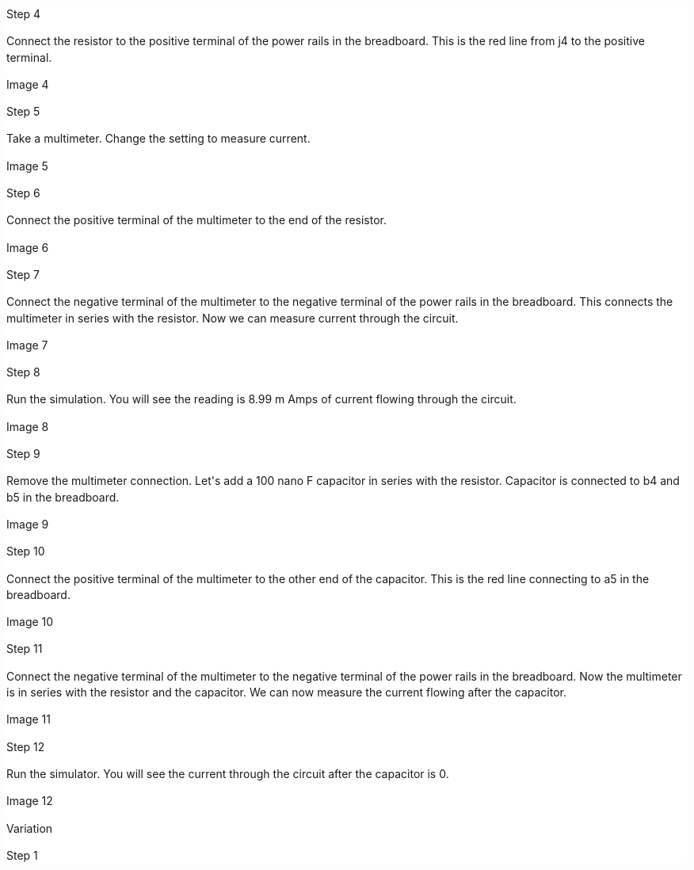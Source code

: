 Step 4

Connect the resistor to the positive terminal of the power rails in the breadboard. This is the red line from j4 to the positive terminal.

Image 4

Step 5

Take a multimeter. Change the setting to measure current.

Image 5

Step 6

Connect the positive terminal of the multimeter to the end of the resistor.

Image 6

Step 7

Connect the negative terminal of the multimeter to the negative terminal of the power rails in the breadboard. This connects the multimeter in series with the resistor. Now we can measure current through the circuit.

Image 7

Step 8

Run the simulation. You will see the reading is 8.99 m Amps of current flowing through the circuit.

Image 8

Step 9

Remove the multimeter connection. Let's add a 100 nano F capacitor in series with the resistor. Capacitor is connected to b4 and b5 in the breadboard.

Image 9

Step 10

Connect the positive terminal of the multimeter to the other end of the capacitor. This is the red line connecting to a5 in the breadboard.

Image 10

Step 11

Connect the negative terminal of the multimeter to the negative terminal of the power rails in the breadboard. Now the multimeter is in series with the resistor and the capacitor. We can now measure the current flowing after the capacitor.

Image 11

Step 12

Run the simulator. You will see the current through the circuit after the capacitor is 0.

Image 12

Variation

Step 1
